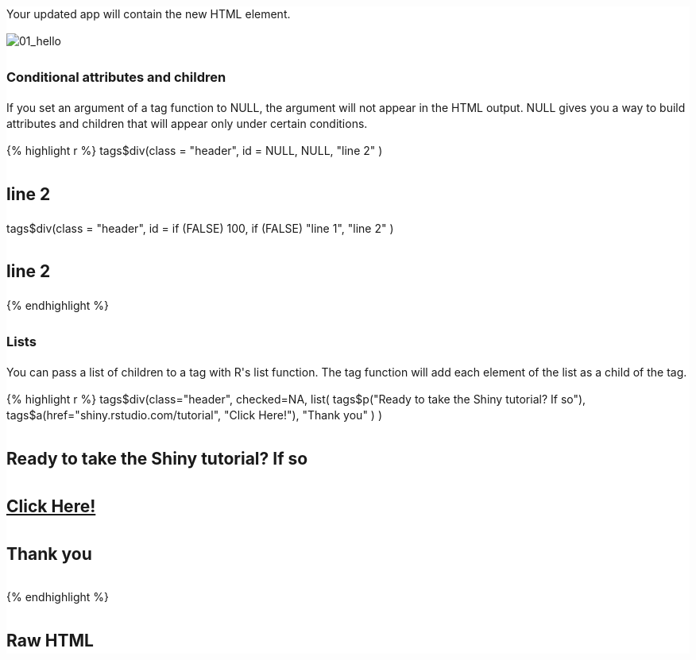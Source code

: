 Your updated app will contain the new HTML element.

![01_hello](/images/01_hello_with_tag.png)

### Conditional attributes and children

If you set an argument of a tag function to NULL, the argument will not appear in the HTML output. NULL gives you a way to build attributes and children that will appear only under certain conditions.

{% highlight r %}
tags$div(class = "header", id = NULL,
	NULL,
	"line 2"
)
## <div class="header">line 2</div> 


tags$div(class = "header", id = if (FALSE) 100,
	if (FALSE) "line 1",
	"line 2"
)
## <div class="header">line 2</div> 
{% endhighlight %}

### Lists

You can pass a list of children to a tag with R's list function. The tag function will add each element of the list as a child of the tag.

{% highlight r %}
tags$div(class="header", checked=NA,
  list(
    tags$p("Ready to take the Shiny tutorial? If so"),
    tags$a(href="shiny.rstudio.com/tutorial", "Click Here!"),
    "Thank you"
  )
)
## <div class="header" checked>
##   <p>Ready to take the Shiny tutorial? If so</p>
##   <a href="shiny.rstudio.com/tutorial">Click Here!</a>
##   Thank you
## </div> 
{% endhighlight %}

## Raw HTML
